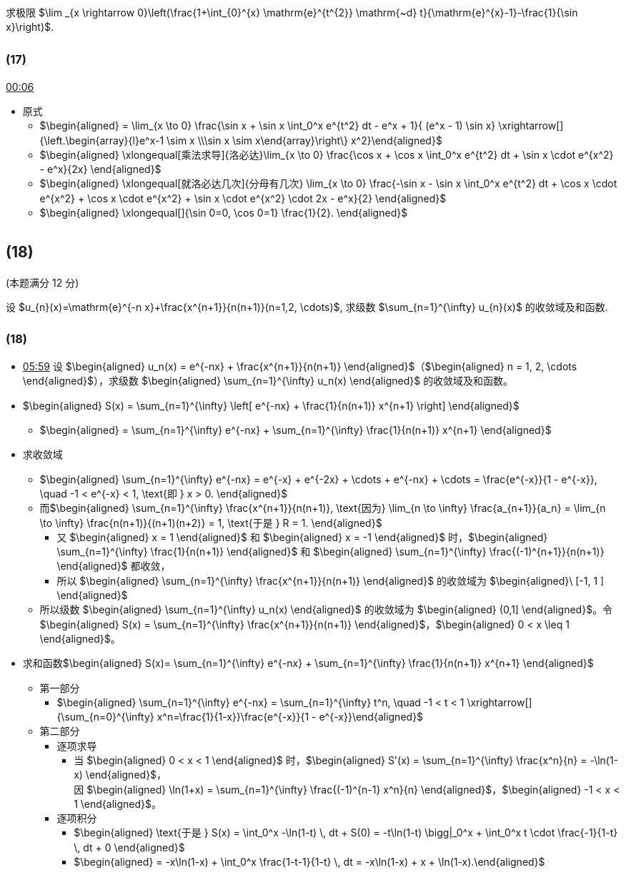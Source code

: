求极限 $\lim _{x \rightarrow 0}\left(\frac{1+\int_{0}^{x} \mathrm{e}^{t^{2}} \mathrm{~d} t}{\mathrm{e}^{x}-1}-\frac{1}{\sin x}\right)$.

### (17)
 [00:06](file:///C:/Users/wangpanfeng/Videos/01.%E6%95%B0%E5%AD%A6%E4%B8%80/08.2021%E5%B9%B4%E6%95%B0%E4%B8%80%E7%9C%9F%E9%A2%98/03.2021%E5%B9%B4%E8%80%83%E7%A0%94%E6%95%B0%E5%AD%A6%E7%9C%9F%E9%A2%98%E8%A7%A3%E7%AD%94%E9%A2%98%EF%BC%88%E6%95%B0%E4%B8%80%EF%BC%89.mp4#t=6.65) 
 
- 原式
	- $\begin{aligned} = \lim_{x \to 0} \frac{\sin x + \sin x \int_0^x e^{t^2} dt - e^x + 1}{ (e^x - 1) \sin x} \xrightarrow[]{\left.\begin{array}{l}e^x-1 \sim x \\\sin x \sim x\end{array}\right\} x^2}\end{aligned}$
	- $\begin{aligned} \xlongequal[乘法求导]{洛必达}\lim_{x \to 0} \frac{\cos x + \cos x \int_0^x e^{t^2} dt + \sin x \cdot e^{x^2} - e^x}{2x} \end{aligned}$
	- $\begin{aligned} \xlongequal[就洛必达几次]{分母有几次} \lim_{x \to 0} \frac{-\sin x - \sin x \int_0^x e^{t^2} dt + \cos x \cdot e^{x^2} + \cos x \cdot e^{x^2} + \sin x \cdot e^{x^2} \cdot 2x - e^x}{2} \end{aligned}$
	- $\begin{aligned} \xlongequal[]{\sin 0=0, \cos 0=1} \frac{1}{2}. \end{aligned}$
## (18)
 (本题满分 12 分)

设 $u_{n}(x)=\mathrm{e}^{-n x}+\frac{x^{n+1}}{n(n+1)}(n=1,2, \cdots)$, 求级数 $\sum_{n=1}^{\infty} u_{n}(x)$ 的收敛域及和函数.
### (18)
- [05:59](file:///C:/Users/wangpanfeng/Videos/01.%E6%95%B0%E5%AD%A6%E4%B8%80/08.2021%E5%B9%B4%E6%95%B0%E4%B8%80%E7%9C%9F%E9%A2%98/03.2021%E5%B9%B4%E8%80%83%E7%A0%94%E6%95%B0%E5%AD%A6%E7%9C%9F%E9%A2%98%E8%A7%A3%E7%AD%94%E9%A2%98%EF%BC%88%E6%95%B0%E4%B8%80%EF%BC%89.mp4#t=05:59) 
 设 $\begin{aligned} u_n(x) = e^{-nx} + \frac{x^{n+1}}{n(n+1)} \end{aligned}$（$\begin{aligned} n = 1, 2, \cdots \end{aligned}$），求级数 $\begin{aligned} \sum_{n=1}^{\infty} u_n(x) \end{aligned}$ 的收敛域及和函数。

- $\begin{aligned} S(x) = \sum_{n=1}^{\infty} \left[ e^{-nx} + \frac{1}{n(n+1)} x^{n+1} \right] \end{aligned}$
	- $\begin{aligned} = \sum_{n=1}^{\infty} e^{-nx} + \sum_{n=1}^{\infty} \frac{1}{n(n+1)} x^{n+1} \end{aligned}$
- 求收敛域
	- $\begin{aligned} \sum_{n=1}^{\infty} e^{-nx} = e^{-x} + e^{-2x} + \cdots + e^{-nx} + \cdots = \frac{e^{-x}}{1 - e^{-x}}, \quad -1 < e^{-x} < 1, \text{即 } x > 0. \end{aligned}$
	- 而$\begin{aligned} \sum_{n=1}^{\infty} \frac{x^{n+1}}{n(n+1)}, \text{因为} \lim_{n \to \infty} \frac{a_{n+1}}{a_n} = \lim_{n \to \infty} \frac{n(n+1)}{(n+1)(n+2)} = 1, \text{于是 } R = 1. \end{aligned}$
		- 又 $\begin{aligned} x = 1 \end{aligned}$ 和 $\begin{aligned} x = -1 \end{aligned}$ 时，$\begin{aligned} \sum_{n=1}^{\infty} \frac{1}{n(n+1)} \end{aligned}$ 和 $\begin{aligned} \sum_{n=1}^{\infty} \frac{(-1)^{n+1}}{n(n+1)} \end{aligned}$ 都收敛，
		- 所以 $\begin{aligned} \sum_{n=1}^{\infty} \frac{x^{n+1}}{n(n+1)} \end{aligned}$ 的收敛域为 $\begin{aligned}\ [-1, 1 ] \end{aligned}$
	- 所以级数 $\begin{aligned} \sum_{n=1}^{\infty} u_n(x) \end{aligned}$ 的收敛域为 $\begin{aligned} (0,1] \end{aligned}$。令 $\begin{aligned} S(x) = \sum_{n=1}^{\infty} \frac{x^{n+1}}{n(n+1)} \end{aligned}$，$\begin{aligned} 0 < x \leq 1 \end{aligned}$。
- 求和函数$\begin{aligned} S(x)= \sum_{n=1}^{\infty} e^{-nx} + \sum_{n=1}^{\infty} \frac{1}{n(n+1)} x^{n+1} \end{aligned}$
	-  第一部分
		- $\begin{aligned} \sum_{n=1}^{\infty} e^{-nx} = \sum_{n=1}^{\infty} t^n, \quad -1 < t < 1 \xrightarrow[]{\sum_{n=0}^{\infty} x^n=\frac{1}{1-x}}\frac{e^{-x}}{1 - e^{-x}}\end{aligned}$
	- 第二部分
		- 逐项求导
			- 当 $\begin{aligned} 0 < x < 1 \end{aligned}$ 时，$\begin{aligned} S'(x) = \sum_{n=1}^{\infty} \frac{x^n}{n} = -\ln(1-x) \end{aligned}$，<br>因 $\begin{aligned} \ln(1+x) = \sum_{n=1}^{\infty} \frac{(-1)^{n-1} x^n}{n} \end{aligned}$，$\begin{aligned} -1 < x < 1 \end{aligned}$。
		- 逐项积分
			- $\begin{aligned} \text{于是 } S(x) = \int_0^x -\ln(1-t) \, dt + S(0) = -t\ln(1-t) \bigg|_0^x + \int_0^x t \cdot \frac{-1}{1-t} \, dt + 0 \end{aligned}$
			- $\begin{aligned} = -x\ln(1-x) + \int_0^x \frac{1-t-1}{1-t} \, dt = -x\ln(1-x) + x + \ln(1-x).\end{aligned}$
